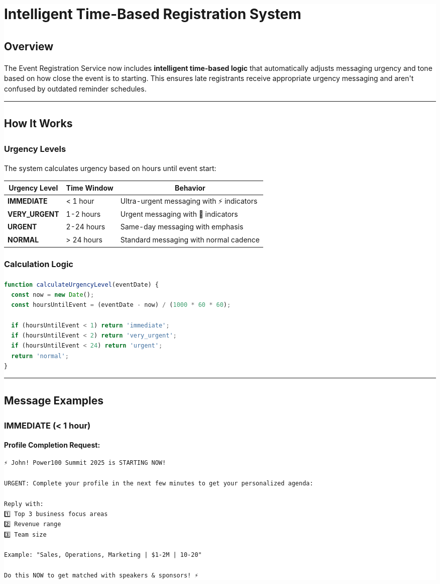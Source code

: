 # Intelligent Time-Based Registration System

## Overview

The Event Registration Service now includes **intelligent time-based logic** that automatically adjusts messaging urgency and tone based on how close the event is to starting. This ensures late registrants receive appropriate urgency messaging and aren't confused by outdated reminder schedules.

---

## How It Works

### Urgency Levels

The system calculates urgency based on hours until event start:

| Urgency Level | Time Window | Behavior |
|--------------|-------------|----------|
| **IMMEDIATE** | < 1 hour | Ultra-urgent messaging with ⚡ indicators |
| **VERY_URGENT** | 1-2 hours | Urgent messaging with 🚨 indicators |
| **URGENT** | 2-24 hours | Same-day messaging with emphasis |
| **NORMAL** | > 24 hours | Standard messaging with normal cadence |

### Calculation Logic

```javascript
function calculateUrgencyLevel(eventDate) {
  const now = new Date();
  const hoursUntilEvent = (eventDate - now) / (1000 * 60 * 60);

  if (hoursUntilEvent < 1) return 'immediate';
  if (hoursUntilEvent < 2) return 'very_urgent';
  if (hoursUntilEvent < 24) return 'urgent';
  return 'normal';
}
```

---

## Message Examples

### IMMEDIATE (< 1 hour)

**Profile Completion Request:**
```
⚡ John! Power100 Summit 2025 is STARTING NOW!

URGENT: Complete your profile in the next few minutes to get your personalized agenda:

Reply with:
1️⃣ Top 3 business focus areas
2️⃣ Revenue range
3️⃣ Team size

Example: "Sales, Operations, Marketing | $1-2M | 10-20"

Do this NOW to get matched with speakers & sponsors! ⚡
```
